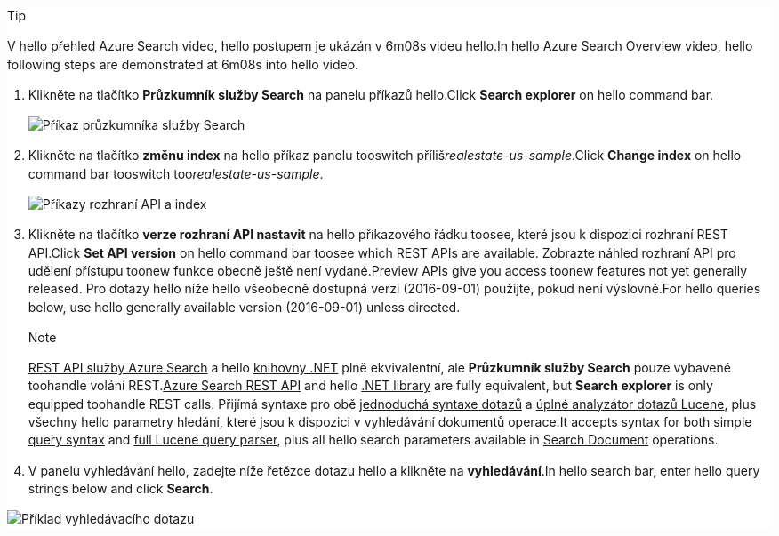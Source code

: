 > [!TIP]
> <span data-ttu-id="043ed-175">V hello [přehled Azure Search video](https://channel9.msdn.com/Events/Connect/2016/138), hello postupem je ukázán v 6m08s videu hello.</span><span class="sxs-lookup"><span data-stu-id="043ed-175">In hello [Azure Search Overview video](https://channel9.msdn.com/Events/Connect/2016/138), hello following steps are demonstrated at 6m08s into hello video.</span></span>
>

1. <span data-ttu-id="043ed-176">Klikněte na tlačítko **Průzkumník služby Search** na panelu příkazů hello.</span><span class="sxs-lookup"><span data-stu-id="043ed-176">Click **Search explorer** on hello command bar.</span></span>

   ![Příkaz průzkumníka služby Search][5]

2. <span data-ttu-id="043ed-178">Klikněte na tlačítko **změnu index** na hello příkaz panelu tooswitch příliš*realestate-us-sample*.</span><span class="sxs-lookup"><span data-stu-id="043ed-178">Click **Change index** on hello command bar tooswitch too*realestate-us-sample*.</span></span>

   ![Příkazy rozhraní API a index][6]

3. <span data-ttu-id="043ed-180">Klikněte na tlačítko **verze rozhraní API nastavit** na hello příkazového řádku toosee, které jsou k dispozici rozhraní REST API.</span><span class="sxs-lookup"><span data-stu-id="043ed-180">Click **Set API version** on hello command bar toosee which REST APIs are available.</span></span> <span data-ttu-id="043ed-181">Zobrazte náhled rozhraní API pro udělení přístupu toonew funkce obecně ještě není vydané.</span><span class="sxs-lookup"><span data-stu-id="043ed-181">Preview APIs give you access toonew features not yet generally released.</span></span> <span data-ttu-id="043ed-182">Pro dotazy hello níže hello všeobecně dostupná verzi (2016-09-01) použijte, pokud není výslovně.</span><span class="sxs-lookup"><span data-stu-id="043ed-182">For hello queries below, use hello generally available version (2016-09-01) unless directed.</span></span> 

    > [!NOTE]
    > <span data-ttu-id="043ed-183">[REST API služby Azure Search](https://docs.microsoft.com/rest/api/searchservice/search-documents) a hello [knihovny .NET](search-howto-dotnet-sdk.md#core-scenarios) plně ekvivalentní, ale **Průzkumník služby Search** pouze vybavené toohandle volání REST.</span><span class="sxs-lookup"><span data-stu-id="043ed-183">[Azure Search REST API](https://docs.microsoft.com/rest/api/searchservice/search-documents) and hello [.NET library](search-howto-dotnet-sdk.md#core-scenarios) are fully equivalent, but **Search explorer** is only equipped toohandle REST calls.</span></span> <span data-ttu-id="043ed-184">Přijímá syntaxe pro obě [jednoduchá syntaxe dotazů](https://docs.microsoft.com/rest/api/searchservice/simple-query-syntax-in-azure-search) a [úplné analyzátor dotazů Lucene](https://docs.microsoft.com/rest/api/searchservice/lucene-query-syntax-in-azure-search), plus všechny hello parametry hledání, které jsou k dispozici v [vyhledávání dokumentů](https://docs.microsoft.com/rest/api/searchservice/search-documents) operace.</span><span class="sxs-lookup"><span data-stu-id="043ed-184">It accepts syntax for both [simple query syntax](https://docs.microsoft.com/rest/api/searchservice/simple-query-syntax-in-azure-search) and [full Lucene query parser](https://docs.microsoft.com/rest/api/searchservice/lucene-query-syntax-in-azure-search), plus all hello search parameters available in [Search Document](https://docs.microsoft.com/rest/api/searchservice/search-documents) operations.</span></span>
    > 

4. <span data-ttu-id="043ed-185">V panelu vyhledávání hello, zadejte níže řetězce dotazu hello a klikněte na **vyhledávání**.</span><span class="sxs-lookup"><span data-stu-id="043ed-185">In hello search bar, enter hello query strings below and click **Search**.</span></span>

  ![Příklad vyhledávacího dotazu][7]


[1]: ./media/search-get-started-portal/tiles-indexers-datasources2.png
[2]: ./media/search-get-started-portal/import-data-cmd2.png
[3]: ./media/search-get-started-portal/realestateindex2.png
[4]: ./media/search-get-started-portal/indexers-inprogress2.png
[5]: ./media/search-get-started-portal/search-explorer-cmd2.png
[6]: ./media/search-get-started-portal/search-explorer-changeindex-se2.png
[7]: ./media/search-get-started-portal/search-explorer-query2.png
[8]: ./media/search-get-started-portal/realestate-indexer2.png
[9]: ./media/search-get-started-portal/import-datasource-sample2.png
